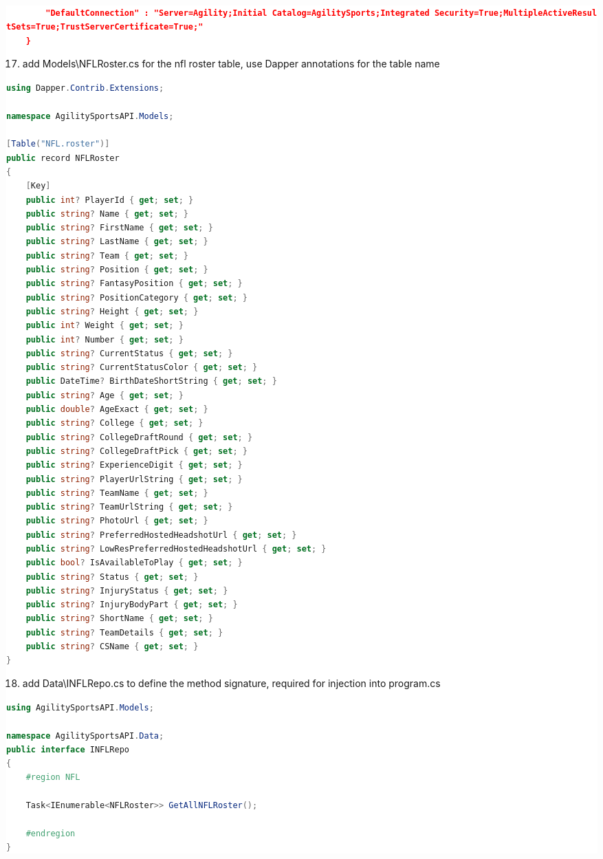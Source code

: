 ``` json
	    "DefaultConnection" : "Server=Agility;Initial Catalog=AgilitySports;Integrated Security=True;MultipleActiveResultSets=True;TrustServerCertificate=True;"
    }
```
17. add Models\NFLRoster.cs for the nfl roster table, use Dapper annotations for the table name

``` C#
using Dapper.Contrib.Extensions;

namespace AgilitySportsAPI.Models;

[Table("NFL.roster")]
public record NFLRoster
{
    [Key]
    public int? PlayerId { get; set; }
    public string? Name { get; set; }
    public string? FirstName { get; set; }
    public string? LastName { get; set; }
    public string? Team { get; set; }
    public string? Position { get; set; }
    public string? FantasyPosition { get; set; }
    public string? PositionCategory { get; set; }
    public string? Height { get; set; }
    public int? Weight { get; set; }
    public int? Number { get; set; }
    public string? CurrentStatus { get; set; }
    public string? CurrentStatusColor { get; set; }
    public DateTime? BirthDateShortString { get; set; }
    public string? Age { get; set; }
    public double? AgeExact { get; set; }
    public string? College { get; set; }
    public string? CollegeDraftRound { get; set; }
    public string? CollegeDraftPick { get; set; }
    public string? ExperienceDigit { get; set; }
    public string? PlayerUrlString { get; set; }
    public string? TeamName { get; set; }
    public string? TeamUrlString { get; set; }
    public string? PhotoUrl { get; set; }
    public string? PreferredHostedHeadshotUrl { get; set; }
    public string? LowResPreferredHostedHeadshotUrl { get; set; }
    public bool? IsAvailableToPlay { get; set; }
    public string? Status { get; set; }
    public string? InjuryStatus { get; set; }
    public string? InjuryBodyPart { get; set; }
    public string? ShortName { get; set; }
    public string? TeamDetails { get; set; }
    public string? CSName { get; set; }
}
```
18. add Data\INFLRepo.cs to define the method signature, required for injection into program.cs
``` C#
using AgilitySportsAPI.Models;

namespace AgilitySportsAPI.Data;
public interface INFLRepo
{
    #region NFL

    Task<IEnumerable<NFLRoster>> GetAllNFLRoster();

    #endregion
}
```